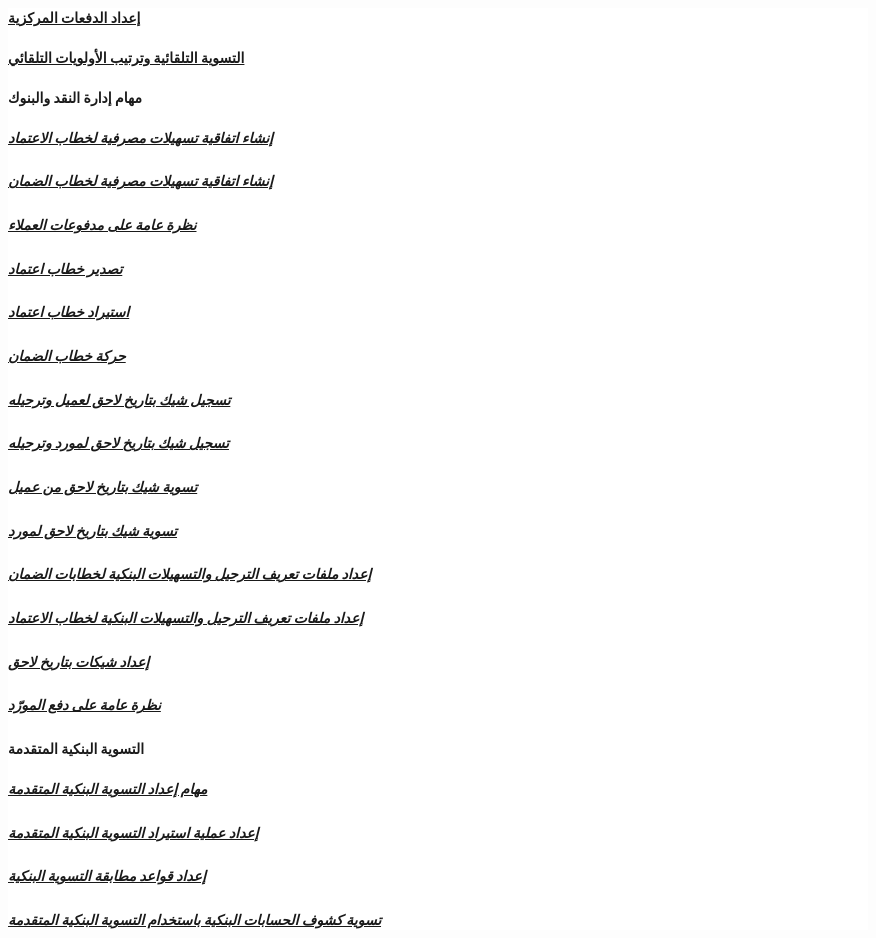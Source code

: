 #### [إعداد الدفعات المركزية](../financials/cash-bank-management/set-up-centralized-payments.md)
#### [التسوية التلقائية وترتيب الأولويات التلقائي](../financials/accounts-receivable/automatic-settlement-prioritization.md)

#### مهام إدارة النقد والبنوك
##### [إنشاء اتفاقية تسهيلات مصرفية لخطاب الاعتماد](../financials/cash-bank-management/tasks/create-bank-facility-agreement-letter-credit.md)
##### [إنشاء اتفاقية تسهيلات مصرفية لخطاب الضمان](../financials/cash-bank-management/tasks/create-bank-facility-agreement-letter-guarantee.md)
##### [نظرة عامة على مدفوعات العملاء](../financials/cash-bank-management/tasks/customer-payment-overview.md)
##### [تصدير خطاب اعتماد](../financials/cash-bank-management/tasks/export-letter-credit.md)
##### [استيراد خطاب اعتماد](../financials/cash-bank-management/tasks/import-letter-credit.md)
##### [حركة خطاب الضمان](../financials/cash-bank-management/tasks/letter-guarantee-transaction.md)
##### [تسجيل شيك بتاريخ لاحق لعميل وترحيله](../financials/cash-bank-management/tasks/register-post-postdated-check-customer.md)
##### [تسجيل شيك بتاريخ لاحق لمورد وترحيله](../financials/cash-bank-management/tasks/register-post-postdated-check-vendor.md)
##### [تسوية شيك بتاريخ لاحق من عميل](../financials/cash-bank-management/tasks/settle-postdated-check-customer.md)
##### [تسوية شيك بتاريخ لاحق لمورد](../financials/cash-bank-management/tasks/settle-postdated-check-vendor.md)
##### [إعداد ملفات تعريف الترحيل والتسهيلات البنكية لخطابات الضمان](../financials/cash-bank-management/tasks/set-up-bank-facilities-posting-profiles.md)
##### [إعداد ملفات تعريف الترحيل والتسهيلات البنكية لخطاب الاعتماد](../financials/cash-bank-management/tasks/set-up-bank-facilities-posting-profiles-letter-credit.md)
##### [إعداد شيكات بتاريخ لاحق](../financials/cash-bank-management/tasks/set-up-postdated-checks.md)
##### [نظرة عامة على دفع المورّد](../financials/cash-bank-management/tasks/vendor-payment-overview.md)

#### التسوية البنكية المتقدمة
##### [مهام إعداد التسوية البنكية المتقدمة](../financials/cash-bank-management/configure-advanced-bank-reconciliation.md)
##### [إعداد عملية استيراد التسوية البنكية المتقدمة](../financials/cash-bank-management/set-up-advanced-bank-reconciliation-import-process.md)
##### [إعداد قواعد مطابقة التسوية البنكية](../financials/cash-bank-management/set-up-bank-reconciliation-matching-rules.md)
##### [تسوية كشوف الحسابات البنكية باستخدام التسوية البنكية المتقدمة](../financials/cash-bank-management/reconcile-bank-statements-advanced-bank-reconciliation.md)